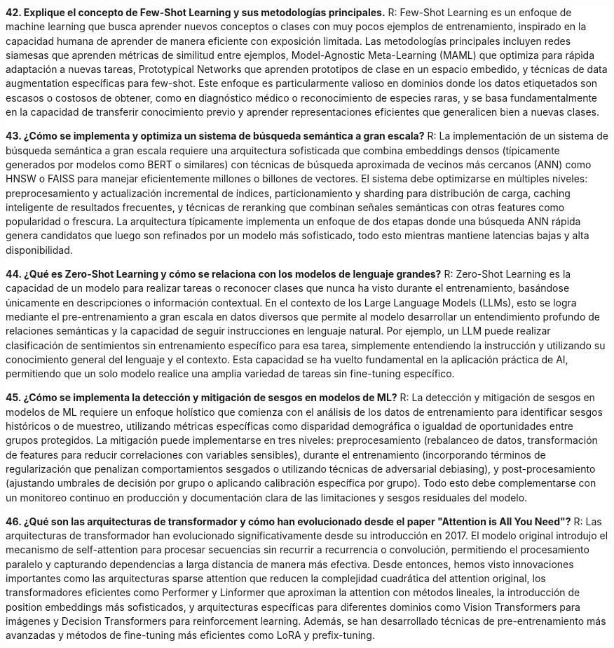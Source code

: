 **42. Explique el concepto de Few-Shot Learning y sus metodologías principales.**
R: Few-Shot Learning es un enfoque de machine learning que busca aprender nuevos conceptos o clases con muy pocos ejemplos de entrenamiento, inspirado en la capacidad humana de aprender de manera eficiente con exposición limitada. Las metodologías principales incluyen redes siamesas que aprenden métricas de similitud entre ejemplos, Model-Agnostic Meta-Learning (MAML) que optimiza para rápida adaptación a nuevas tareas, Prototypical Networks que aprenden prototipos de clase en un espacio embedido, y técnicas de data augmentation específicas para few-shot. Este enfoque es particularmente valioso en dominios donde los datos etiquetados son escasos o costosos de obtener, como en diagnóstico médico o reconocimiento de especies raras, y se basa fundamentalmente en la capacidad de transferir conocimiento previo y aprender representaciones eficientes que generalicen bien a nuevas clases.

**43. ¿Cómo se implementa y optimiza un sistema de búsqueda semántica a gran escala?**
R: La implementación de un sistema de búsqueda semántica a gran escala requiere una arquitectura sofisticada que combina embeddings densos (típicamente generados por modelos como BERT o similares) con técnicas de búsqueda aproximada de vecinos más cercanos (ANN) como HNSW o FAISS para manejar eficientemente millones o billones de vectores. El sistema debe optimizarse en múltiples niveles: preprocesamiento y actualización incremental de índices, particionamiento y sharding para distribución de carga, caching inteligente de resultados frecuentes, y técnicas de reranking que combinan señales semánticas con otras features como popularidad o frescura. La arquitectura típicamente implementa un enfoque de dos etapas donde una búsqueda ANN rápida genera candidatos que luego son refinados por un modelo más sofisticado, todo esto mientras mantiene latencias bajas y alta disponibilidad.

**44. ¿Qué es Zero-Shot Learning y cómo se relaciona con los modelos de lenguaje grandes?**
R: Zero-Shot Learning es la capacidad de un modelo para realizar tareas o reconocer clases que nunca ha visto durante el entrenamiento, basándose únicamente en descripciones o información contextual. En el contexto de los Large Language Models (LLMs), esto se logra mediante el pre-entrenamiento a gran escala en datos diversos que permite al modelo desarrollar un entendimiento profundo de relaciones semánticas y la capacidad de seguir instrucciones en lenguaje natural. Por ejemplo, un LLM puede realizar clasificación de sentimientos sin entrenamiento específico para esa tarea, simplemente entendiendo la instrucción y utilizando su conocimiento general del lenguaje y el contexto. Esta capacidad se ha vuelto fundamental en la aplicación práctica de AI, permitiendo que un solo modelo realice una amplia variedad de tareas sin fine-tuning específico.

**45. ¿Cómo se implementa la detección y mitigación de sesgos en modelos de ML?**
R: La detección y mitigación de sesgos en modelos de ML requiere un enfoque holístico que comienza con el análisis de los datos de entrenamiento para identificar sesgos históricos o de muestreo, utilizando métricas específicas como disparidad demográfica o igualdad de oportunidades entre grupos protegidos. La mitigación puede implementarse en tres niveles: preprocesamiento (rebalanceo de datos, transformación de features para reducir correlaciones con variables sensibles), durante el entrenamiento (incorporando términos de regularización que penalizan comportamientos sesgados o utilizando técnicas de adversarial debiasing), y post-procesamiento (ajustando umbrales de decisión por grupo o aplicando calibración específica por grupo). Todo esto debe complementarse con un monitoreo continuo en producción y documentación clara de las limitaciones y sesgos residuales del modelo.

**46. ¿Qué son las arquitecturas de transformador y cómo han evolucionado desde el paper "Attention is All You Need"?**
R: Las arquitecturas de transformador han evolucionado significativamente desde su introducción en 2017. El modelo original introdujo el mecanismo de self-attention para procesar secuencias sin recurrir a recurrencia o convolución, permitiendo el procesamiento paralelo y capturando dependencias a larga distancia de manera más efectiva. Desde entonces, hemos visto innovaciones importantes como las arquitecturas sparse attention que reducen la complejidad cuadrática del attention original, los transformadores eficientes como Performer y Linformer que aproximan la attention con métodos lineales, la introducción de position embeddings más sofisticados, y arquitecturas específicas para diferentes dominios como Vision Transformers para imágenes y Decision Transformers para reinforcement learning. Además, se han desarrollado técnicas de pre-entrenamiento más avanzadas y métodos de fine-tuning más eficientes como LoRA y prefix-tuning.
